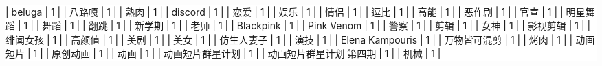 | beluga | 1 |
| 八路嘎 | 1 |
| 熟肉 | 1 |
| discord | 1 |
| 恋爱 | 1 |
| 娱乐 | 1 |
| 情侣 | 1 |
| 逗比 | 1 |
| 高能 | 1 |
| 恶作剧 | 1 |
| 官宣 | 1 |
| 明星舞蹈 | 1 |
| 舞蹈 | 1 |
| 翻跳 | 1 |
| 新学期 | 1 |
| 老师 | 1 |
| Blackpink | 1 |
| Pink Venom | 1 |
| 警察 | 1 |
| 剪辑 | 1 |
| 女神 | 1 |
| 影视剪辑 | 1 |
| 绯闻女孩 | 1 |
| 高颜值 | 1 |
| 美剧 | 1 |
| 美女 | 1 |
| 仿生人妻子 | 1 |
| 演技 | 1 |
| Elena Kampouris | 1 |
| 万物皆可混剪 | 1 |
| 烤肉 | 1 |
| 动画短片 | 1 |
| 原创动画 | 1 |
| 动画 | 1 |
| 动画短片群星计划 | 1 |
| 动画短片群星计划 第四期 | 1 |
| 机械 | 1 |